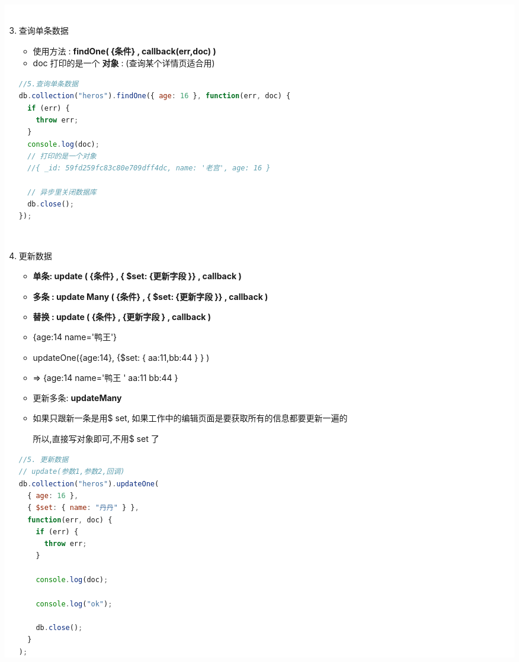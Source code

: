   ​

3. 查询单条数据

   - 使用方法 : **findOne( {条件} , callback(err,doc) )**
   - doc 打印的是一个 **对象** : (查询某个详情页适合用)

   ```js
   //5.查询单条数据
   db.collection("heros").findOne({ age: 16 }, function(err, doc) {
     if (err) {
       throw err;
     }
     console.log(doc);
     // 打印的是一个对象
     //{ _id: 59fd259fc83c80e709dff4dc, name: '老宫', age: 16 }

     // 异步里关闭数据库
     db.close();
   });
   ```

   ​

4. 更新数据

   - **单条: update ( {条件} , { \$set: {更新字段 }} , callback )**

   - **多条 : update Many ( {条件} , { \$set: {更新字段 }} , callback )**

   - **替换 : update ( {条件} , {更新字段 } , callback )**

   - {age:14 name='鸭王'}

   - updateOne({age:14}, {\$set: { aa:11,bb:44 } } )

   - => {age:14 name='鸭王 ' aa:11 bb:44 }

   - 更新多条: **updateMany**

   - 如果只跟新一条是用\$ set, 如果工作中的编辑页面是要获取所有的信息都要更新一遍的

     所以,直接写对象即可,不用\$ set 了

   ```js
   //5. 更新数据
   // update(参数1,参数2,回调)
   db.collection("heros").updateOne(
     { age: 16 },
     { $set: { name: "丹丹" } },
     function(err, doc) {
       if (err) {
         throw err;
       }

       console.log(doc);

       console.log("ok");

       db.close();
     }
   );
   ```
